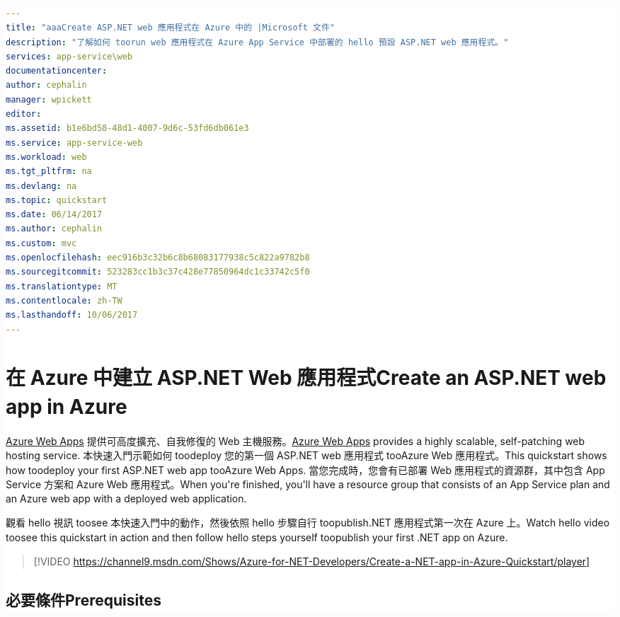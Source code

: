 ```yaml
---
title: "aaaCreate ASP.NET web 應用程式在 Azure 中的 |Microsoft 文件"
description: "了解如何 toorun web 應用程式在 Azure App Service 中部署的 hello 預設 ASP.NET web 應用程式。"
services: app-service\web
documentationcenter: 
author: cephalin
manager: wpickett
editor: 
ms.assetid: b1e6bd58-48d1-4007-9d6c-53fd6db061e3
ms.service: app-service-web
ms.workload: web
ms.tgt_pltfrm: na
ms.devlang: na
ms.topic: quickstart
ms.date: 06/14/2017
ms.author: cephalin
ms.custom: mvc
ms.openlocfilehash: eec916b3c32b6c8b68083177938c5c822a9782b8
ms.sourcegitcommit: 523283cc1b3c37c428e77850964dc1c33742c5f0
ms.translationtype: MT
ms.contentlocale: zh-TW
ms.lasthandoff: 10/06/2017
---
```

# <a name="create-an-aspnet-web-app-in-azure"></a><span data-ttu-id="5d103-103">在 Azure 中建立 ASP.NET Web 應用程式</span><span class="sxs-lookup"><span data-stu-id="5d103-103">Create an ASP.NET web app in Azure</span></span>

<span data-ttu-id="5d103-104">[Azure Web Apps](https://docs.microsoft.com/azure/app-service-web/app-service-web-overview) 提供可高度擴充、自我修復的 Web 主機服務。</span><span class="sxs-lookup"><span data-stu-id="5d103-104">[Azure Web Apps](https://docs.microsoft.com/azure/app-service-web/app-service-web-overview) provides a highly scalable, self-patching web hosting service.</span></span>  <span data-ttu-id="5d103-105">本快速入門示範如何 toodeploy 您的第一個 ASP.NET web 應用程式 tooAzure Web 應用程式。</span><span class="sxs-lookup"><span data-stu-id="5d103-105">This quickstart shows how toodeploy your first ASP.NET web app tooAzure Web Apps.</span></span> <span data-ttu-id="5d103-106">當您完成時，您會有已部署 Web 應用程式的資源群，其中包含 App Service 方案和 Azure Web 應用程式。</span><span class="sxs-lookup"><span data-stu-id="5d103-106">When you're finished, you'll have a resource group that consists of an App Service plan and an Azure web app with a deployed web application.</span></span>

<span data-ttu-id="5d103-107">觀看 hello 視訊 toosee 本快速入門中的動作，然後依照 hello 步驟自行 toopublish.NET 應用程式第一次在 Azure 上。</span><span class="sxs-lookup"><span data-stu-id="5d103-107">Watch hello video toosee this quickstart in action and then follow hello steps yourself toopublish your first .NET app on Azure.</span></span>

> [!VIDEO https://channel9.msdn.com/Shows/Azure-for-NET-Developers/Create-a-NET-app-in-Azure-Quickstart/player]

## <a name="prerequisites"></a><span data-ttu-id="5d103-108">必要條件</span><span class="sxs-lookup"><span data-stu-id="5d103-108">Prerequisites</span></span>
